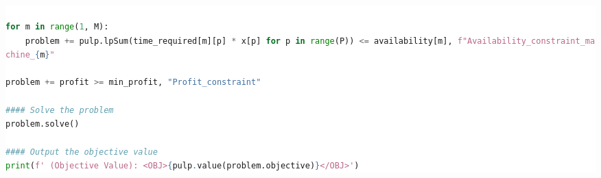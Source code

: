 ```python

for m in range(1, M):
    problem += pulp.lpSum(time_required[m][p] * x[p] for p in range(P)) <= availability[m], f"Availability_constraint_machine_{m}"

problem += profit >= min_profit, "Profit_constraint"

#### Solve the problem
problem.solve()

#### Output the objective value
print(f' (Objective Value): <OBJ>{pulp.value(problem.objective)}</OBJ>')
```

